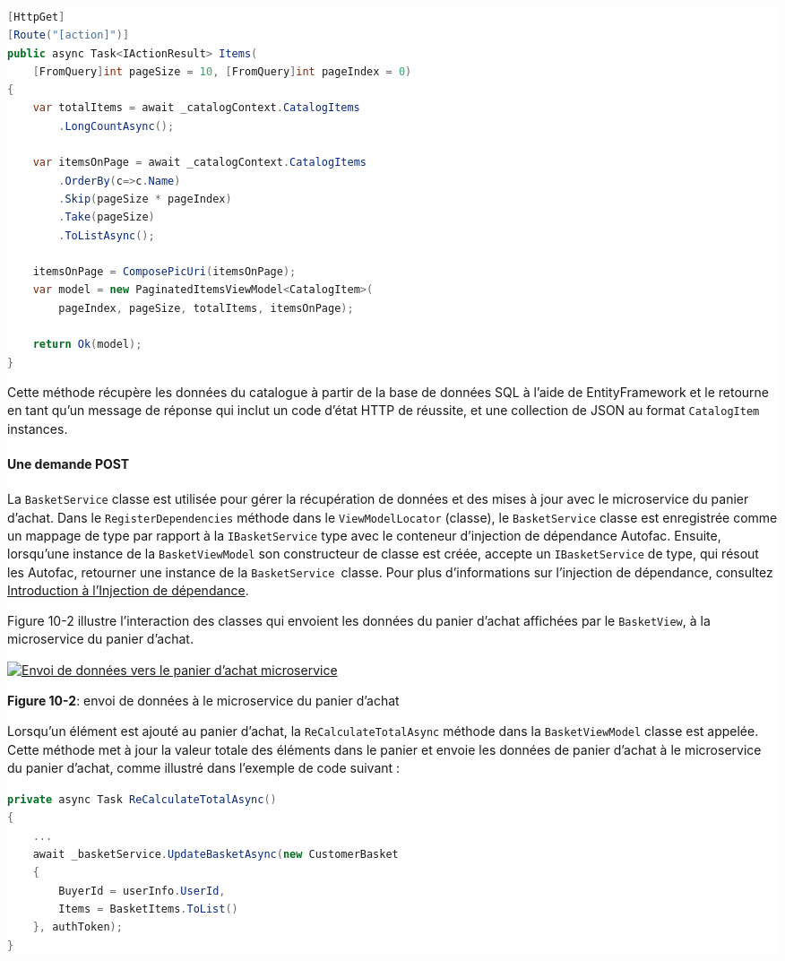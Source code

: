 ```csharp
[HttpGet]  
[Route("[action]")]  
public async Task<IActionResult> Items(  
    [FromQuery]int pageSize = 10, [FromQuery]int pageIndex = 0)  
{  
    var totalItems = await _catalogContext.CatalogItems  
        .LongCountAsync();  

    var itemsOnPage = await _catalogContext.CatalogItems  
        .OrderBy(c=>c.Name)  
        .Skip(pageSize * pageIndex)  
        .Take(pageSize)  
        .ToListAsync();  

    itemsOnPage = ComposePicUri(itemsOnPage);  
    var model = new PaginatedItemsViewModel<CatalogItem>(  
        pageIndex, pageSize, totalItems, itemsOnPage);             

    return Ok(model);  
}
```

Cette méthode récupère les données du catalogue à partir de la base de données SQL à l’aide de EntityFramework et le retourne en tant qu’un message de réponse qui inclut un code d’état HTTP de réussite, et une collection de JSON au format `CatalogItem` instances.

#### <a name="making-a-post-request"></a>Une demande POST

La `BasketService` classe est utilisée pour gérer la récupération de données et des mises à jour avec le microservice du panier d’achat. Dans le `RegisterDependencies` méthode dans le `ViewModelLocator` (classe), le `BasketService` classe est enregistrée comme un mappage de type par rapport à la `IBasketService` type avec le conteneur d’injection de dépendance Autofac. Ensuite, lorsqu’une instance de la `BasketViewModel` son constructeur de classe est créée, accepte un `IBasketService` de type, qui résout les Autofac, retourner une instance de la `BasketService `classe. Pour plus d’informations sur l’injection de dépendance, consultez [Introduction à l’Injection de dépendance](~/xamarin-forms/enterprise-application-patterns/dependency-injection.md#introduction_to_dependency_injection).

Figure 10-2 illustre l’interaction des classes qui envoient les données du panier d’achat affichées par le `BasketView`, à la microservice du panier d’achat.

[![](accessing-remote-data-images/basketdata.png "Envoi de données vers le panier d’achat microservice")](accessing-remote-data-images/basketdata-large.png#lightbox "envoi de données à le microservice du panier d’achat")

**Figure 10-2**: envoi de données à le microservice du panier d’achat

Lorsqu’un élément est ajouté au panier d’achat, la `ReCalculateTotalAsync` méthode dans la `BasketViewModel` classe est appelée. Cette méthode met à jour la valeur totale des éléments dans le panier et envoie les données de panier d’achat à le microservice du panier d’achat, comme illustré dans l’exemple de code suivant :

```csharp
private async Task ReCalculateTotalAsync()  
{  
    ...  
    await _basketService.UpdateBasketAsync(new CustomerBasket  
    {  
        BuyerId = userInfo.UserId,   
        Items = BasketItems.ToList()  
    }, authToken);  
}
```
